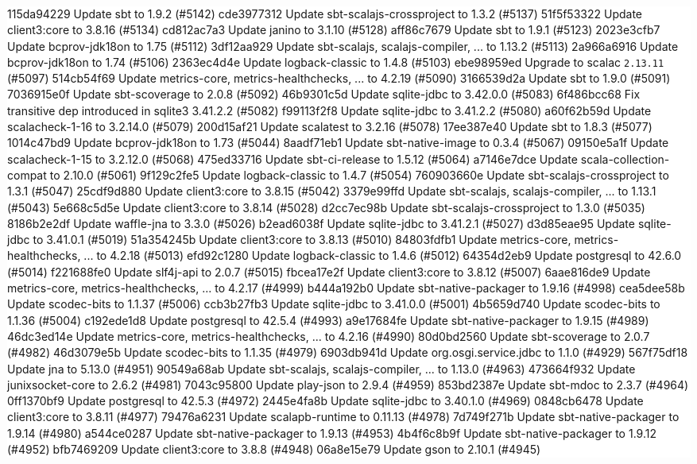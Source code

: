115da94229 Update sbt to 1.9.2 (#5142)
cde3977312 Update sbt-scalajs-crossproject to 1.3.2 (#5137)
51f5f53322 Update client3:core to 3.8.16 (#5134)
cd812ac7a3 Update janino to 3.1.10 (#5128)
aff86c7679 Update sbt to 1.9.1 (#5123)
2023e3cfb7 Update bcprov-jdk18on to 1.75 (#5112)
3df12aa929 Update sbt-scalajs, scalajs-compiler, ... to 1.13.2 (#5113)
2a966a6916 Update bcprov-jdk18on to 1.74 (#5106)
2363ec4d4e Update logback-classic to 1.4.8 (#5103)
ebe98959ed Upgrade to scalac `2.13.11` (#5097)
514cb54f69 Update metrics-core, metrics-healthchecks, ... to 4.2.19 (#5090)
3166539d2a Update sbt to 1.9.0 (#5091)
7036915e0f Update sbt-scoverage to 2.0.8 (#5092)
46b9301c5d Update sqlite-jdbc to 3.42.0.0 (#5083)
6f486bcc68 Fix transitive dep introduced in sqlite3 3.41.2.2 (#5082)
f99113f2f8 Update sqlite-jdbc to 3.41.2.2 (#5080)
a60f62b59d Update scalacheck-1-16 to 3.2.14.0 (#5079)
200d15af21 Update scalatest to 3.2.16 (#5078)
17ee387e40 Update sbt to 1.8.3 (#5077)
1014c47bd9 Update bcprov-jdk18on to 1.73 (#5044)
8aadf71eb1 Update sbt-native-image to 0.3.4 (#5067)
09150e5a1f Update scalacheck-1-15 to 3.2.12.0 (#5068)
475ed33716 Update sbt-ci-release to 1.5.12 (#5064)
a7146e7dce Update scala-collection-compat to 2.10.0 (#5061)
9f129c2fe5 Update logback-classic to 1.4.7 (#5054)
760903660e Update sbt-scalajs-crossproject to 1.3.1 (#5047)
25cdf9d880 Update client3:core to 3.8.15 (#5042)
3379e99ffd Update sbt-scalajs, scalajs-compiler, ... to 1.13.1 (#5043)
5e668c5d5e Update client3:core to 3.8.14 (#5028)
d2cc7ec98b Update sbt-scalajs-crossproject to 1.3.0 (#5035)
8186b2e2df Update waffle-jna to 3.3.0 (#5026)
b2ead6038f Update sqlite-jdbc to 3.41.2.1 (#5027)
d3d85eae95 Update sqlite-jdbc to 3.41.0.1 (#5019)
51a354245b Update client3:core to 3.8.13 (#5010)
84803fdfb1 Update metrics-core, metrics-healthchecks, ... to 4.2.18 (#5013)
efd92c1280 Update logback-classic to 1.4.6 (#5012)
64354d2eb9 Update postgresql to 42.6.0 (#5014)
f221688fe0 Update slf4j-api to 2.0.7 (#5015)
fbcea17e2f Update client3:core to 3.8.12 (#5007)
6aae816de9 Update metrics-core, metrics-healthchecks, ... to 4.2.17 (#4999)
b444a192b0 Update sbt-native-packager to 1.9.16 (#4998)
cea5dee58b Update scodec-bits to 1.1.37 (#5006)
ccb3b27fb3 Update sqlite-jdbc to 3.41.0.0 (#5001)
4b5659d740 Update scodec-bits to 1.1.36 (#5004)
c192ede1d8 Update postgresql to 42.5.4 (#4993)
a9e17684fe Update sbt-native-packager to 1.9.15 (#4989)
46dc3ed14e Update metrics-core, metrics-healthchecks, ... to 4.2.16 (#4990)
80d0bd2560 Update sbt-scoverage to 2.0.7 (#4982)
46d3079e5b Update scodec-bits to 1.1.35 (#4979)
6903db941d Update org.osgi.service.jdbc to 1.1.0 (#4929)
567f75df18 Update jna to 5.13.0 (#4951)
90549a68ab Update sbt-scalajs, scalajs-compiler, ... to 1.13.0 (#4963)
473664f932 Update junixsocket-core to 2.6.2 (#4981)
7043c95800 Update play-json to 2.9.4 (#4959)
853bd2387e Update sbt-mdoc to 2.3.7 (#4964)
0ff1370bf9 Update postgresql to 42.5.3 (#4972)
2445e4fa8b Update sqlite-jdbc to 3.40.1.0 (#4969)
0848cb6478 Update client3:core to 3.8.11 (#4977)
79476a6231 Update scalapb-runtime to 0.11.13 (#4978)
7d749f271b Update sbt-native-packager to 1.9.14 (#4980)
a544ce0287 Update sbt-native-packager to 1.9.13 (#4953)
4b4f6c8b9f Update sbt-native-packager to 1.9.12 (#4952)
bfb7469209 Update client3:core to 3.8.8 (#4948)
06a8e15e79 Update gson to 2.10.1 (#4945)